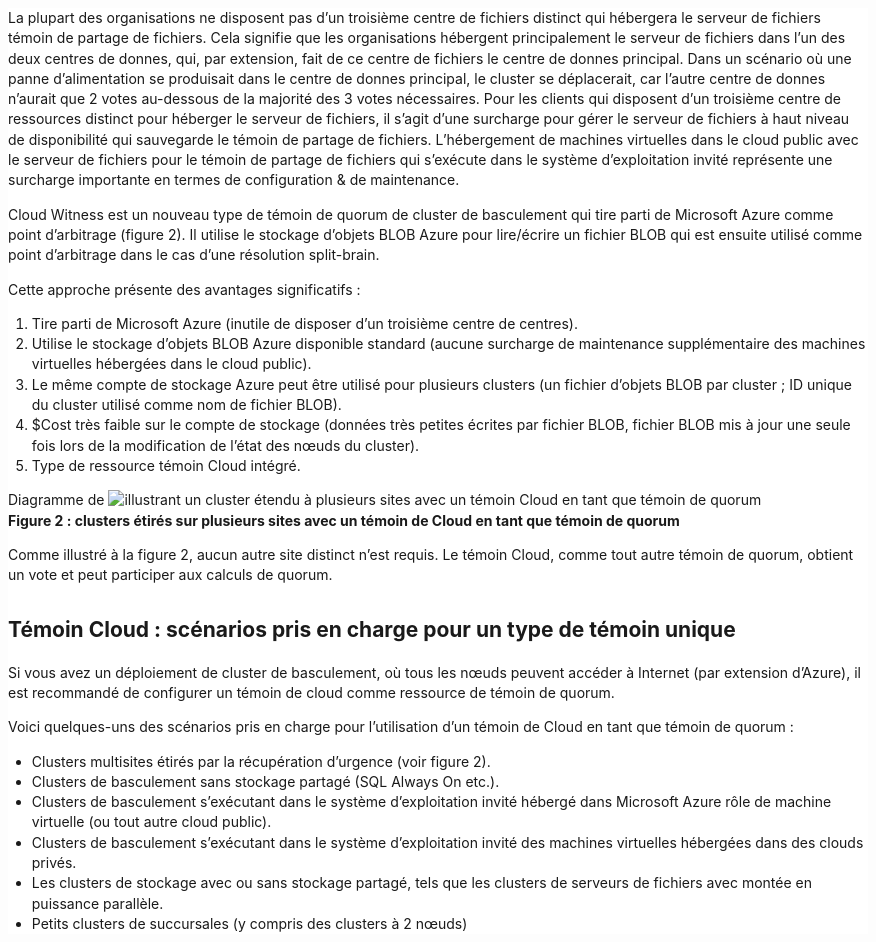 La plupart des organisations ne disposent pas d’un troisième centre de fichiers distinct qui hébergera le serveur de fichiers témoin de partage de fichiers. Cela signifie que les organisations hébergent principalement le serveur de fichiers dans l’un des deux centres de donnes, qui, par extension, fait de ce centre de fichiers le centre de donnes principal. Dans un scénario où une panne d’alimentation se produisait dans le centre de donnes principal, le cluster se déplacerait, car l’autre centre de donnes n’aurait que 2 votes au-dessous de la majorité des 3 votes nécessaires. Pour les clients qui disposent d’un troisième centre de ressources distinct pour héberger le serveur de fichiers, il s’agit d’une surcharge pour gérer le serveur de fichiers à haut niveau de disponibilité qui sauvegarde le témoin de partage de fichiers. L’hébergement de machines virtuelles dans le cloud public avec le serveur de fichiers pour le témoin de partage de fichiers qui s’exécute dans le système d’exploitation invité représente une surcharge importante en termes de configuration & de maintenance.  

Cloud Witness est un nouveau type de témoin de quorum de cluster de basculement qui tire parti de Microsoft Azure comme point d’arbitrage (figure 2). Il utilise le stockage d’objets BLOB Azure pour lire/écrire un fichier BLOB qui est ensuite utilisé comme point d’arbitrage dans le cas d’une résolution split-brain.  

Cette approche présente des avantages significatifs :
1. Tire parti de Microsoft Azure (inutile de disposer d’un troisième centre de centres).  
2. Utilise le stockage d’objets BLOB Azure disponible standard (aucune surcharge de maintenance supplémentaire des machines virtuelles hébergées dans le cloud public).  
3. Le même compte de stockage Azure peut être utilisé pour plusieurs clusters (un fichier d’objets BLOB par cluster ; ID unique du cluster utilisé comme nom de fichier BLOB).  
4. $Cost très faible sur le compte de stockage (données très petites écrites par fichier BLOB, fichier BLOB mis à jour une seule fois lors de la modification de l’état des nœuds du cluster).  
5. Type de ressource témoin Cloud intégré.  

Diagramme de ![illustrant un cluster étendu à plusieurs sites avec un témoin Cloud en tant que témoin de quorum](media/Deploy-a-Cloud-Witness-for-a-Failover-Cluster/CloudWitness_2.png)  
**Figure 2 : clusters étirés sur plusieurs sites avec un témoin de Cloud en tant que témoin de quorum**  

Comme illustré à la figure 2, aucun autre site distinct n’est requis. Le témoin Cloud, comme tout autre témoin de quorum, obtient un vote et peut participer aux calculs de quorum.  

## <a name="cloud-witness-supported-scenarios-for-single-witness-type"></a><a name="CloudWitnessSupportedScenarios"></a>Témoin Cloud : scénarios pris en charge pour un type de témoin unique
Si vous avez un déploiement de cluster de basculement, où tous les nœuds peuvent accéder à Internet (par extension d’Azure), il est recommandé de configurer un témoin de cloud comme ressource de témoin de quorum.  

Voici quelques-uns des scénarios pris en charge pour l’utilisation d’un témoin de Cloud en tant que témoin de quorum :  
- Clusters multisites étirés par la récupération d’urgence (voir figure 2).  
- Clusters de basculement sans stockage partagé (SQL Always On etc.).  
- Clusters de basculement s’exécutant dans le système d’exploitation invité hébergé dans Microsoft Azure rôle de machine virtuelle (ou tout autre cloud public).  
- Clusters de basculement s’exécutant dans le système d’exploitation invité des machines virtuelles hébergées dans des clouds privés.
- Les clusters de stockage avec ou sans stockage partagé, tels que les clusters de serveurs de fichiers avec montée en puissance parallèle.  
- Petits clusters de succursales (y compris des clusters à 2 nœuds)  
